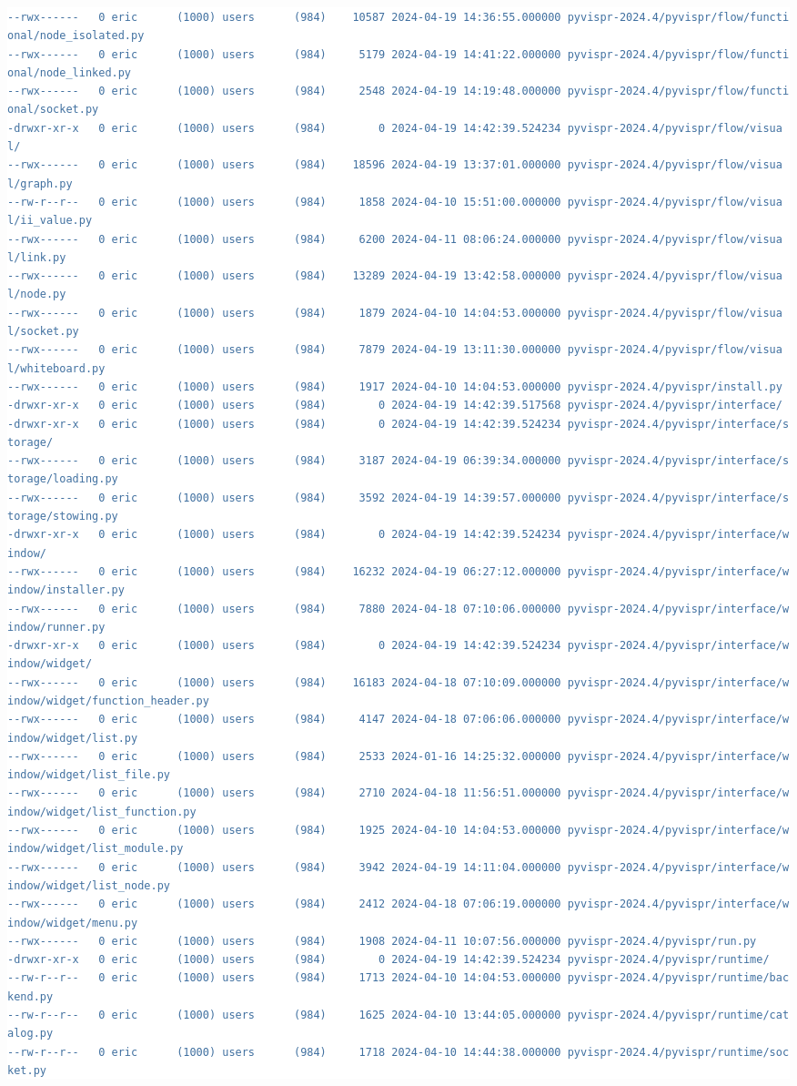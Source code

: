 ```diff
--rwx------   0 eric      (1000) users      (984)    10587 2024-04-19 14:36:55.000000 pyvispr-2024.4/pyvispr/flow/functional/node_isolated.py
--rwx------   0 eric      (1000) users      (984)     5179 2024-04-19 14:41:22.000000 pyvispr-2024.4/pyvispr/flow/functional/node_linked.py
--rwx------   0 eric      (1000) users      (984)     2548 2024-04-19 14:19:48.000000 pyvispr-2024.4/pyvispr/flow/functional/socket.py
-drwxr-xr-x   0 eric      (1000) users      (984)        0 2024-04-19 14:42:39.524234 pyvispr-2024.4/pyvispr/flow/visual/
--rwx------   0 eric      (1000) users      (984)    18596 2024-04-19 13:37:01.000000 pyvispr-2024.4/pyvispr/flow/visual/graph.py
--rw-r--r--   0 eric      (1000) users      (984)     1858 2024-04-10 15:51:00.000000 pyvispr-2024.4/pyvispr/flow/visual/ii_value.py
--rwx------   0 eric      (1000) users      (984)     6200 2024-04-11 08:06:24.000000 pyvispr-2024.4/pyvispr/flow/visual/link.py
--rwx------   0 eric      (1000) users      (984)    13289 2024-04-19 13:42:58.000000 pyvispr-2024.4/pyvispr/flow/visual/node.py
--rwx------   0 eric      (1000) users      (984)     1879 2024-04-10 14:04:53.000000 pyvispr-2024.4/pyvispr/flow/visual/socket.py
--rwx------   0 eric      (1000) users      (984)     7879 2024-04-19 13:11:30.000000 pyvispr-2024.4/pyvispr/flow/visual/whiteboard.py
--rwx------   0 eric      (1000) users      (984)     1917 2024-04-10 14:04:53.000000 pyvispr-2024.4/pyvispr/install.py
-drwxr-xr-x   0 eric      (1000) users      (984)        0 2024-04-19 14:42:39.517568 pyvispr-2024.4/pyvispr/interface/
-drwxr-xr-x   0 eric      (1000) users      (984)        0 2024-04-19 14:42:39.524234 pyvispr-2024.4/pyvispr/interface/storage/
--rwx------   0 eric      (1000) users      (984)     3187 2024-04-19 06:39:34.000000 pyvispr-2024.4/pyvispr/interface/storage/loading.py
--rwx------   0 eric      (1000) users      (984)     3592 2024-04-19 14:39:57.000000 pyvispr-2024.4/pyvispr/interface/storage/stowing.py
-drwxr-xr-x   0 eric      (1000) users      (984)        0 2024-04-19 14:42:39.524234 pyvispr-2024.4/pyvispr/interface/window/
--rwx------   0 eric      (1000) users      (984)    16232 2024-04-19 06:27:12.000000 pyvispr-2024.4/pyvispr/interface/window/installer.py
--rwx------   0 eric      (1000) users      (984)     7880 2024-04-18 07:10:06.000000 pyvispr-2024.4/pyvispr/interface/window/runner.py
-drwxr-xr-x   0 eric      (1000) users      (984)        0 2024-04-19 14:42:39.524234 pyvispr-2024.4/pyvispr/interface/window/widget/
--rwx------   0 eric      (1000) users      (984)    16183 2024-04-18 07:10:09.000000 pyvispr-2024.4/pyvispr/interface/window/widget/function_header.py
--rwx------   0 eric      (1000) users      (984)     4147 2024-04-18 07:06:06.000000 pyvispr-2024.4/pyvispr/interface/window/widget/list.py
--rwx------   0 eric      (1000) users      (984)     2533 2024-01-16 14:25:32.000000 pyvispr-2024.4/pyvispr/interface/window/widget/list_file.py
--rwx------   0 eric      (1000) users      (984)     2710 2024-04-18 11:56:51.000000 pyvispr-2024.4/pyvispr/interface/window/widget/list_function.py
--rwx------   0 eric      (1000) users      (984)     1925 2024-04-10 14:04:53.000000 pyvispr-2024.4/pyvispr/interface/window/widget/list_module.py
--rwx------   0 eric      (1000) users      (984)     3942 2024-04-19 14:11:04.000000 pyvispr-2024.4/pyvispr/interface/window/widget/list_node.py
--rwx------   0 eric      (1000) users      (984)     2412 2024-04-18 07:06:19.000000 pyvispr-2024.4/pyvispr/interface/window/widget/menu.py
--rwx------   0 eric      (1000) users      (984)     1908 2024-04-11 10:07:56.000000 pyvispr-2024.4/pyvispr/run.py
-drwxr-xr-x   0 eric      (1000) users      (984)        0 2024-04-19 14:42:39.524234 pyvispr-2024.4/pyvispr/runtime/
--rw-r--r--   0 eric      (1000) users      (984)     1713 2024-04-10 14:04:53.000000 pyvispr-2024.4/pyvispr/runtime/backend.py
--rw-r--r--   0 eric      (1000) users      (984)     1625 2024-04-10 13:44:05.000000 pyvispr-2024.4/pyvispr/runtime/catalog.py
--rw-r--r--   0 eric      (1000) users      (984)     1718 2024-04-10 14:44:38.000000 pyvispr-2024.4/pyvispr/runtime/socket.py
```